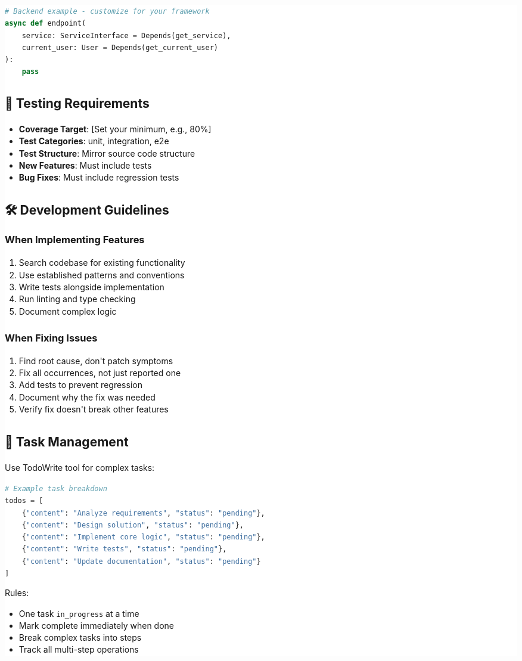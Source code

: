 ```python
# Backend example - customize for your framework
async def endpoint(
    service: ServiceInterface = Depends(get_service),
    current_user: User = Depends(get_current_user)
):
    pass
```

## 🧪 Testing Requirements

- **Coverage Target**: [Set your minimum, e.g., 80%]
- **Test Categories**: unit, integration, e2e
- **Test Structure**: Mirror source code structure
- **New Features**: Must include tests
- **Bug Fixes**: Must include regression tests

## 🛠️ Development Guidelines

### When Implementing Features

1. Search codebase for existing functionality
2. Use established patterns and conventions
3. Write tests alongside implementation
4. Run linting and type checking
5. Document complex logic

### When Fixing Issues

1. Find root cause, don't patch symptoms
2. Fix all occurrences, not just reported one
3. Add tests to prevent regression
4. Document why the fix was needed
5. Verify fix doesn't break other features

## 📝 Task Management

Use TodoWrite tool for complex tasks:

```python
# Example task breakdown
todos = [
    {"content": "Analyze requirements", "status": "pending"},
    {"content": "Design solution", "status": "pending"},
    {"content": "Implement core logic", "status": "pending"},
    {"content": "Write tests", "status": "pending"},
    {"content": "Update documentation", "status": "pending"}
]
```

Rules:
- One task `in_progress` at a time
- Mark complete immediately when done
- Break complex tasks into steps
- Track all multi-step operations
